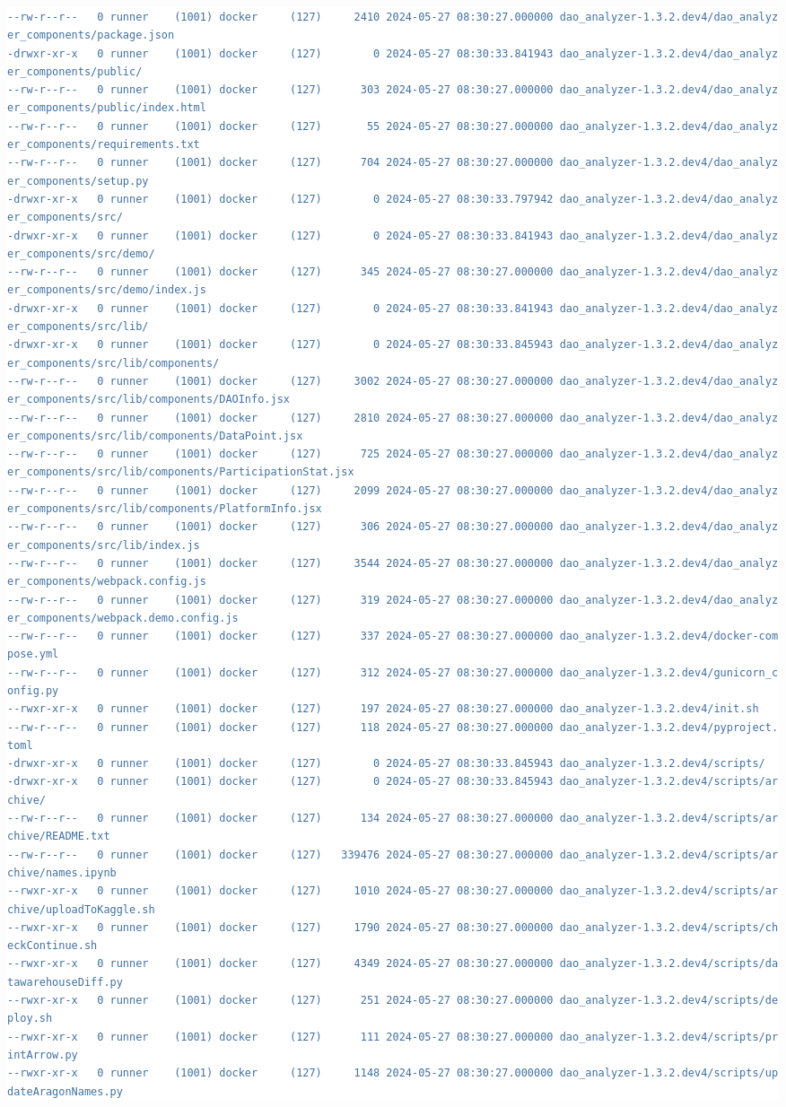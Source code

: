 ```diff
--rw-r--r--   0 runner    (1001) docker     (127)     2410 2024-05-27 08:30:27.000000 dao_analyzer-1.3.2.dev4/dao_analyzer_components/package.json
-drwxr-xr-x   0 runner    (1001) docker     (127)        0 2024-05-27 08:30:33.841943 dao_analyzer-1.3.2.dev4/dao_analyzer_components/public/
--rw-r--r--   0 runner    (1001) docker     (127)      303 2024-05-27 08:30:27.000000 dao_analyzer-1.3.2.dev4/dao_analyzer_components/public/index.html
--rw-r--r--   0 runner    (1001) docker     (127)       55 2024-05-27 08:30:27.000000 dao_analyzer-1.3.2.dev4/dao_analyzer_components/requirements.txt
--rw-r--r--   0 runner    (1001) docker     (127)      704 2024-05-27 08:30:27.000000 dao_analyzer-1.3.2.dev4/dao_analyzer_components/setup.py
-drwxr-xr-x   0 runner    (1001) docker     (127)        0 2024-05-27 08:30:33.797942 dao_analyzer-1.3.2.dev4/dao_analyzer_components/src/
-drwxr-xr-x   0 runner    (1001) docker     (127)        0 2024-05-27 08:30:33.841943 dao_analyzer-1.3.2.dev4/dao_analyzer_components/src/demo/
--rw-r--r--   0 runner    (1001) docker     (127)      345 2024-05-27 08:30:27.000000 dao_analyzer-1.3.2.dev4/dao_analyzer_components/src/demo/index.js
-drwxr-xr-x   0 runner    (1001) docker     (127)        0 2024-05-27 08:30:33.841943 dao_analyzer-1.3.2.dev4/dao_analyzer_components/src/lib/
-drwxr-xr-x   0 runner    (1001) docker     (127)        0 2024-05-27 08:30:33.845943 dao_analyzer-1.3.2.dev4/dao_analyzer_components/src/lib/components/
--rw-r--r--   0 runner    (1001) docker     (127)     3002 2024-05-27 08:30:27.000000 dao_analyzer-1.3.2.dev4/dao_analyzer_components/src/lib/components/DAOInfo.jsx
--rw-r--r--   0 runner    (1001) docker     (127)     2810 2024-05-27 08:30:27.000000 dao_analyzer-1.3.2.dev4/dao_analyzer_components/src/lib/components/DataPoint.jsx
--rw-r--r--   0 runner    (1001) docker     (127)      725 2024-05-27 08:30:27.000000 dao_analyzer-1.3.2.dev4/dao_analyzer_components/src/lib/components/ParticipationStat.jsx
--rw-r--r--   0 runner    (1001) docker     (127)     2099 2024-05-27 08:30:27.000000 dao_analyzer-1.3.2.dev4/dao_analyzer_components/src/lib/components/PlatformInfo.jsx
--rw-r--r--   0 runner    (1001) docker     (127)      306 2024-05-27 08:30:27.000000 dao_analyzer-1.3.2.dev4/dao_analyzer_components/src/lib/index.js
--rw-r--r--   0 runner    (1001) docker     (127)     3544 2024-05-27 08:30:27.000000 dao_analyzer-1.3.2.dev4/dao_analyzer_components/webpack.config.js
--rw-r--r--   0 runner    (1001) docker     (127)      319 2024-05-27 08:30:27.000000 dao_analyzer-1.3.2.dev4/dao_analyzer_components/webpack.demo.config.js
--rw-r--r--   0 runner    (1001) docker     (127)      337 2024-05-27 08:30:27.000000 dao_analyzer-1.3.2.dev4/docker-compose.yml
--rw-r--r--   0 runner    (1001) docker     (127)      312 2024-05-27 08:30:27.000000 dao_analyzer-1.3.2.dev4/gunicorn_config.py
--rwxr-xr-x   0 runner    (1001) docker     (127)      197 2024-05-27 08:30:27.000000 dao_analyzer-1.3.2.dev4/init.sh
--rw-r--r--   0 runner    (1001) docker     (127)      118 2024-05-27 08:30:27.000000 dao_analyzer-1.3.2.dev4/pyproject.toml
-drwxr-xr-x   0 runner    (1001) docker     (127)        0 2024-05-27 08:30:33.845943 dao_analyzer-1.3.2.dev4/scripts/
-drwxr-xr-x   0 runner    (1001) docker     (127)        0 2024-05-27 08:30:33.845943 dao_analyzer-1.3.2.dev4/scripts/archive/
--rw-r--r--   0 runner    (1001) docker     (127)      134 2024-05-27 08:30:27.000000 dao_analyzer-1.3.2.dev4/scripts/archive/README.txt
--rw-r--r--   0 runner    (1001) docker     (127)   339476 2024-05-27 08:30:27.000000 dao_analyzer-1.3.2.dev4/scripts/archive/names.ipynb
--rwxr-xr-x   0 runner    (1001) docker     (127)     1010 2024-05-27 08:30:27.000000 dao_analyzer-1.3.2.dev4/scripts/archive/uploadToKaggle.sh
--rwxr-xr-x   0 runner    (1001) docker     (127)     1790 2024-05-27 08:30:27.000000 dao_analyzer-1.3.2.dev4/scripts/checkContinue.sh
--rwxr-xr-x   0 runner    (1001) docker     (127)     4349 2024-05-27 08:30:27.000000 dao_analyzer-1.3.2.dev4/scripts/datawarehouseDiff.py
--rwxr-xr-x   0 runner    (1001) docker     (127)      251 2024-05-27 08:30:27.000000 dao_analyzer-1.3.2.dev4/scripts/deploy.sh
--rwxr-xr-x   0 runner    (1001) docker     (127)      111 2024-05-27 08:30:27.000000 dao_analyzer-1.3.2.dev4/scripts/printArrow.py
--rwxr-xr-x   0 runner    (1001) docker     (127)     1148 2024-05-27 08:30:27.000000 dao_analyzer-1.3.2.dev4/scripts/updateAragonNames.py
```